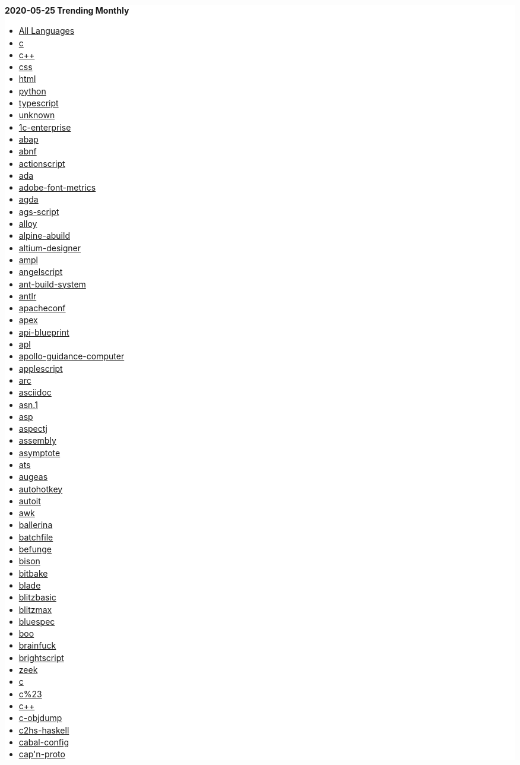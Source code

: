 

**2020-05-25 Trending Monthly**

- [All Languages](#all-languages)
- [c](#c)
- [c++](#c)
- [css](#css)
- [html](#html)
- [python](#python)
- [typescript](#typescript)
- [unknown](#unknown)
- [1c-enterprise](#1c-enterprise)
- [abap](#abap)
- [abnf](#abnf)
- [actionscript](#actionscript)
- [ada](#ada)
- [adobe-font-metrics](#adobe-font-metrics)
- [agda](#agda)
- [ags-script](#ags-script)
- [alloy](#alloy)
- [alpine-abuild](#alpine-abuild)
- [altium-designer](#altium-designer)
- [ampl](#ampl)
- [angelscript](#angelscript)
- [ant-build-system](#ant-build-system)
- [antlr](#antlr)
- [apacheconf](#apacheconf)
- [apex](#apex)
- [api-blueprint](#api-blueprint)
- [apl](#apl)
- [apollo-guidance-computer](#apollo-guidance-computer)
- [applescript](#applescript)
- [arc](#arc)
- [asciidoc](#asciidoc)
- [asn.1](#asn1)
- [asp](#asp)
- [aspectj](#aspectj)
- [assembly](#assembly)
- [asymptote](#asymptote)
- [ats](#ats)
- [augeas](#augeas)
- [autohotkey](#autohotkey)
- [autoit](#autoit)
- [awk](#awk)
- [ballerina](#ballerina)
- [batchfile](#batchfile)
- [befunge](#befunge)
- [bison](#bison)
- [bitbake](#bitbake)
- [blade](#blade)
- [blitzbasic](#blitzbasic)
- [blitzmax](#blitzmax)
- [bluespec](#bluespec)
- [boo](#boo)
- [brainfuck](#brainfuck)
- [brightscript](#brightscript)
- [zeek](#zeek)
- [c](#c-1)
- [c%23](#c)
- [c++](#c-1)
- [c-objdump](#c-objdump)
- [c2hs-haskell](#c2hs-haskell)
- [cabal-config](#cabal-config)
- [cap'n-proto](#capn-proto)
